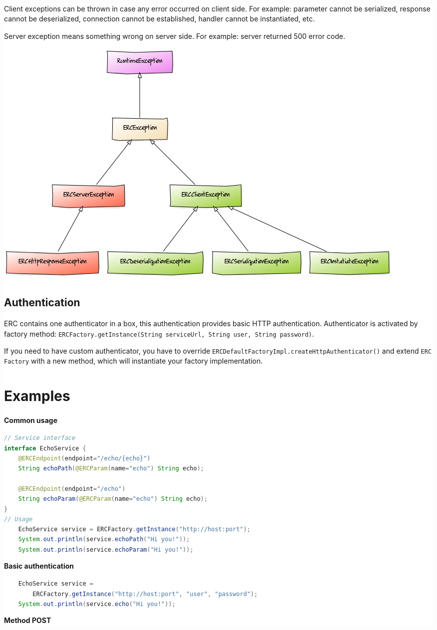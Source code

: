 Client exceptions can be thrown in case any error occurred on client side. For example: parameter cannot be serialized, response cannot be deserialized, connection cannot be established, handler cannot be instantiated, etc.

Server exception means something wrong on server side. For example: server returned 500 error code.

![](https://raw.githubusercontent.com/nextlets/erc/master/docs/exceptions.png)

## Authentication
ERC contains one authenticator in a box, this authentication provides basic HTTP authentication. Authenticator is activated by factory method: `ERCFactory.getInstance(String serviceUrl, String user, String password)`. 

If you need to have custom authenticator, you have to override `ERCDefaultFactoryImpl.createHttpAuthenticator()` and extend `ERCFactory` with a new method, which will instantiate your factory implementation.

# Examples
**Common usage**
```java
// Service interface
interface EchoService {
    @ERCEndpoint(endpoint="/echo/{echo}")
    String echoPath(@ERCParam(name="echo") String echo);

    @ERCEndpoint(endpoint="/echo")
    String echoParam(@ERCParam(name="echo") String echo);
}
// Usage
    EchoService service = ERCFactory.getInstance("http://host:port");
    System.out.println(service.echoPath("Hi you!"));
    System.out.println(service.echoParam("Hi you!"));
```
**Basic authentication**
```java
    EchoService service = 
        ERCFactory.getInstance("http://host:port", "user", "password");
    System.out.println(service.echo("Hi you!"));
```
**Method POST**
```java
```